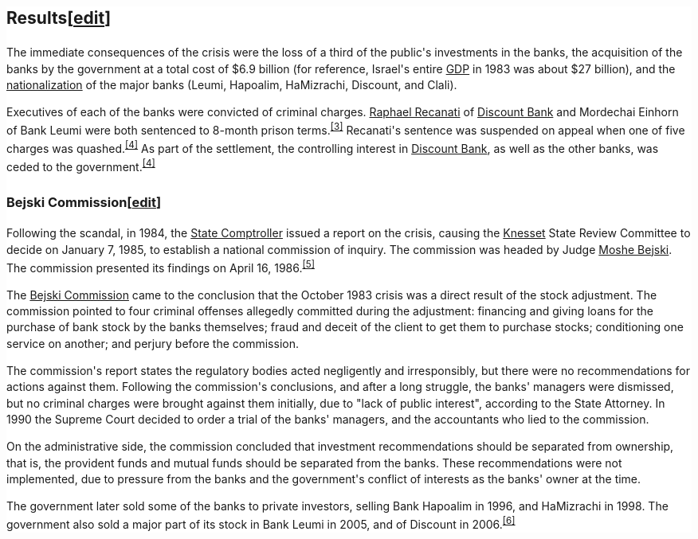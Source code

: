 ## Results\[[edit](https://en.wikipedia.org/w/index.php?title=1983_Israel_bank_stock_crisis&action=edit&section=3 "Edit section: Results")\]

The immediate consequences of the crisis were the loss of a third of the public's investments in the banks, the acquisition of the banks by the government at a total cost of $6.9 billion (for reference, Israel's entire [GDP](https://en.wikipedia.org/wiki/Gross_domestic_product "Gross domestic product") in 1983 was about $27 billion), and the [nationalization](https://en.wikipedia.org/wiki/Nationalization "Nationalization") of the major banks (Leumi, Hapoalim, HaMizrachi, Discount, and Clali).

Executives of each of the banks were convicted of criminal charges. [Raphael Recanati](https://en.wikipedia.org/wiki/Raphael_Recanati "Raphael Recanati") of [Discount Bank](https://en.wikipedia.org/wiki/Israel_Discount_Bank "Israel Discount Bank") and Mordechai Einhorn of Bank Leumi were both sentenced to 8-month prison terms.<sup id="cite_ref-upi940410_3-0"><a href="https://en.wikipedia.org/wiki/1983_Israel_bank_stock_crisis#cite_note-upi940410-3">[3]</a></sup> Recanati's sentence was suspended on appeal when one of five charges was quashed.<sup id="cite_ref-gl990531_4-0"><a href="https://en.wikipedia.org/wiki/1983_Israel_bank_stock_crisis#cite_note-gl990531-4">[4]</a></sup> As part of the settlement, the controlling interest in [Discount Bank](https://en.wikipedia.org/wiki/Israel_Discount_Bank "Israel Discount Bank"), as well as the other banks, was ceded to the government.<sup id="cite_ref-gl990531_4-1"><a href="https://en.wikipedia.org/wiki/1983_Israel_bank_stock_crisis#cite_note-gl990531-4">[4]</a></sup>

### Bejski Commission\[[edit](https://en.wikipedia.org/w/index.php?title=1983_Israel_bank_stock_crisis&action=edit&section=4 "Edit section: Bejski Commission")\]

Following the scandal, in 1984, the [State Comptroller](https://en.wikipedia.org/wiki/State_Comptroller_of_Israel "State Comptroller of Israel") issued a report on the crisis, causing the [Knesset](https://en.wikipedia.org/wiki/Knesset "Knesset") State Review Committee to decide on January 7, 1985, to establish a national commission of inquiry. The commission was headed by Judge [Moshe Bejski](https://en.wikipedia.org/wiki/Moshe_Bejski "Moshe Bejski"). The commission presented its findings on April 16, 1986.<sup id="cite_ref-nyt860421_5-0"><a href="https://en.wikipedia.org/wiki/1983_Israel_bank_stock_crisis#cite_note-nyt860421-5">[5]</a></sup>

The [Bejski Commission](https://en.wikipedia.org/wiki/Bejski_Commission "Bejski Commission") came to the conclusion that the October 1983 crisis was a direct result of the stock adjustment. The commission pointed to four criminal offenses allegedly committed during the adjustment: financing and giving loans for the purchase of bank stock by the banks themselves; fraud and deceit of the client to get them to purchase stocks; conditioning one service on another; and perjury before the commission.

The commission's report states the regulatory bodies acted negligently and irresponsibly, but there were no recommendations for actions against them. Following the commission's conclusions, and after a long struggle, the banks' managers were dismissed, but no criminal charges were brought against them initially, due to "lack of public interest", according to the State Attorney. In 1990 the Supreme Court decided to order a trial of the banks' managers, and the accountants who lied to the commission.

On the administrative side, the commission concluded that investment recommendations should be separated from ownership, that is, the provident funds and mutual funds should be separated from the banks. These recommendations were not implemented, due to pressure from the banks and the government's conflict of interests as the banks' owner at the time.

The government later sold some of the banks to private investors, selling Bank Hapoalim in 1996, and HaMizrachi in 1998. The government also sold a major part of its stock in Bank Leumi in 2005, and of Discount in 2006.<sup id="cite_ref-jp100104_6-0"><a href="https://en.wikipedia.org/wiki/1983_Israel_bank_stock_crisis#cite_note-jp100104-6">[6]</a></sup>
